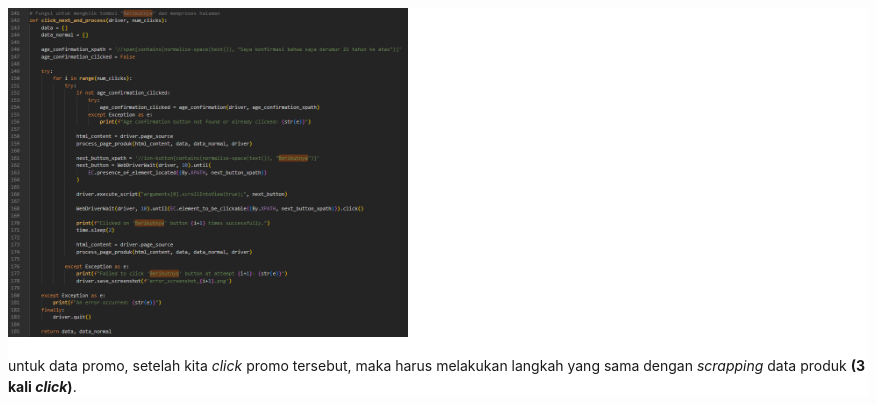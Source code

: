   <img src="Data Scraping/screenshot/ss_process_produk.png" width="400"/>
</div>

untuk data promo, setelah kita *click* promo tersebut, maka harus melakukan langkah yang sama dengan *scrapping* data produk __(3 kali *click*)__.
<div align="center">